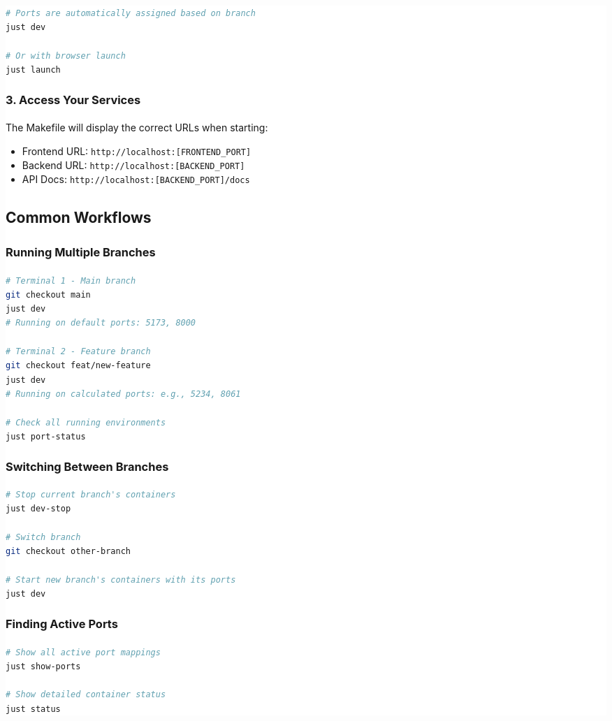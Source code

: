 ```bash
# Ports are automatically assigned based on branch
just dev

# Or with browser launch
just launch
```

### 3. Access Your Services

The Makefile will display the correct URLs when starting:
- Frontend URL: `http://localhost:[FRONTEND_PORT]`
- Backend URL: `http://localhost:[BACKEND_PORT]`
- API Docs: `http://localhost:[BACKEND_PORT]/docs`

## Common Workflows

### Running Multiple Branches

```bash
# Terminal 1 - Main branch
git checkout main
just dev
# Running on default ports: 5173, 8000

# Terminal 2 - Feature branch
git checkout feat/new-feature
just dev
# Running on calculated ports: e.g., 5234, 8061

# Check all running environments
just port-status
```

### Switching Between Branches

```bash
# Stop current branch's containers
just dev-stop

# Switch branch
git checkout other-branch

# Start new branch's containers with its ports
just dev
```

### Finding Active Ports

```bash
# Show all active port mappings
just show-ports

# Show detailed container status
just status
```
